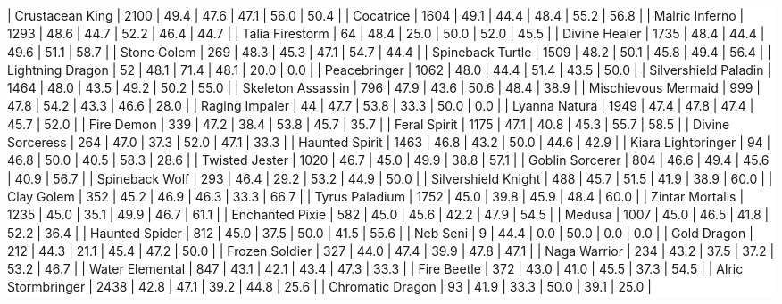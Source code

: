 | Crustacean King | 2100 | 49.4 | 47.6 | 47.1 | 56.0 | 50.4 |
| Cocatrice | 1604 | 49.1 | 44.4 | 48.4 | 55.2 | 56.8 |
| Malric Inferno | 1293 | 48.6 | 44.7 | 52.2 | 46.4 | 44.7 |
| Talia Firestorm | 64 | 48.4 | 25.0 | 50.0 | 52.0 | 45.5 |
| Divine Healer | 1735 | 48.4 | 44.4 | 49.6 | 51.1 | 58.7 |
| Stone Golem | 269 | 48.3 | 45.3 | 47.1 | 54.7 | 44.4 |
| Spineback Turtle | 1509 | 48.2 | 50.1 | 45.8 | 49.4 | 56.4 |
| Lightning Dragon | 52 | 48.1 | 71.4 | 48.1 | 20.0 | 0.0 |
| Peacebringer | 1062 | 48.0 | 44.4 | 51.4 | 43.5 | 50.0 |
| Silvershield Paladin | 1464 | 48.0 | 43.5 | 49.2 | 50.2 | 55.0 |
| Skeleton Assassin | 796 | 47.9 | 43.6 | 50.6 | 48.4 | 38.9 |
| Mischievous Mermaid | 999 | 47.8 | 54.2 | 43.3 | 46.6 | 28.0 |
| Raging Impaler | 44 | 47.7 | 53.8 | 33.3 | 50.0 | 0.0 |
| Lyanna Natura | 1949 | 47.4 | 47.8 | 47.4 | 45.7 | 52.0 |
| Fire Demon | 339 | 47.2 | 38.4 | 53.8 | 45.7 | 35.7 |
| Feral Spirit | 1175 | 47.1 | 40.8 | 45.3 | 55.7 | 58.5 |
| Divine Sorceress | 264 | 47.0 | 37.3 | 52.0 | 47.1 | 33.3 |
| Haunted Spirit | 1463 | 46.8 | 43.2 | 50.0 | 44.6 | 42.9 |
| Kiara Lightbringer | 94 | 46.8 | 50.0 | 40.5 | 58.3 | 28.6 |
| Twisted Jester | 1020 | 46.7 | 45.0 | 49.9 | 38.8 | 57.1 |
| Goblin Sorcerer | 804 | 46.6 | 49.4 | 45.6 | 40.9 | 56.7 |
| Spineback Wolf | 293 | 46.4 | 29.2 | 53.2 | 44.9 | 50.0 |
| Silvershield Knight | 488 | 45.7 | 51.5 | 41.9 | 38.9 | 60.0 |
| Clay Golem | 352 | 45.2 | 46.9 | 46.3 | 33.3 | 66.7 |
| Tyrus Paladium | 1752 | 45.0 | 39.8 | 45.9 | 48.4 | 60.0 |
| Zintar Mortalis | 1235 | 45.0 | 35.1 | 49.9 | 46.7 | 61.1 |
| Enchanted Pixie | 582 | 45.0 | 45.6 | 42.2 | 47.9 | 54.5 |
| Medusa | 1007 | 45.0 | 46.5 | 41.8 | 52.2 | 36.4 |
| Haunted Spider | 812 | 45.0 | 37.5 | 50.0 | 41.5 | 55.6 |
| Neb Seni | 9 | 44.4 | 0.0 | 50.0 | 0.0 | 0.0 |
| Gold Dragon | 212 | 44.3 | 21.1 | 45.4 | 47.2 | 50.0 |
| Frozen Soldier | 327 | 44.0 | 47.4 | 39.9 | 47.8 | 47.1 |
| Naga Warrior | 234 | 43.2 | 37.5 | 37.2 | 53.2 | 46.7 |
| Water Elemental | 847 | 43.1 | 42.1 | 43.4 | 47.3 | 33.3 |
| Fire Beetle | 372 | 43.0 | 41.0 | 45.5 | 37.3 | 54.5 |
| Alric Stormbringer | 2438 | 42.8 | 47.1 | 39.2 | 44.8 | 25.6 |
| Chromatic Dragon | 93 | 41.9 | 33.3 | 50.0 | 39.1 | 25.0 |